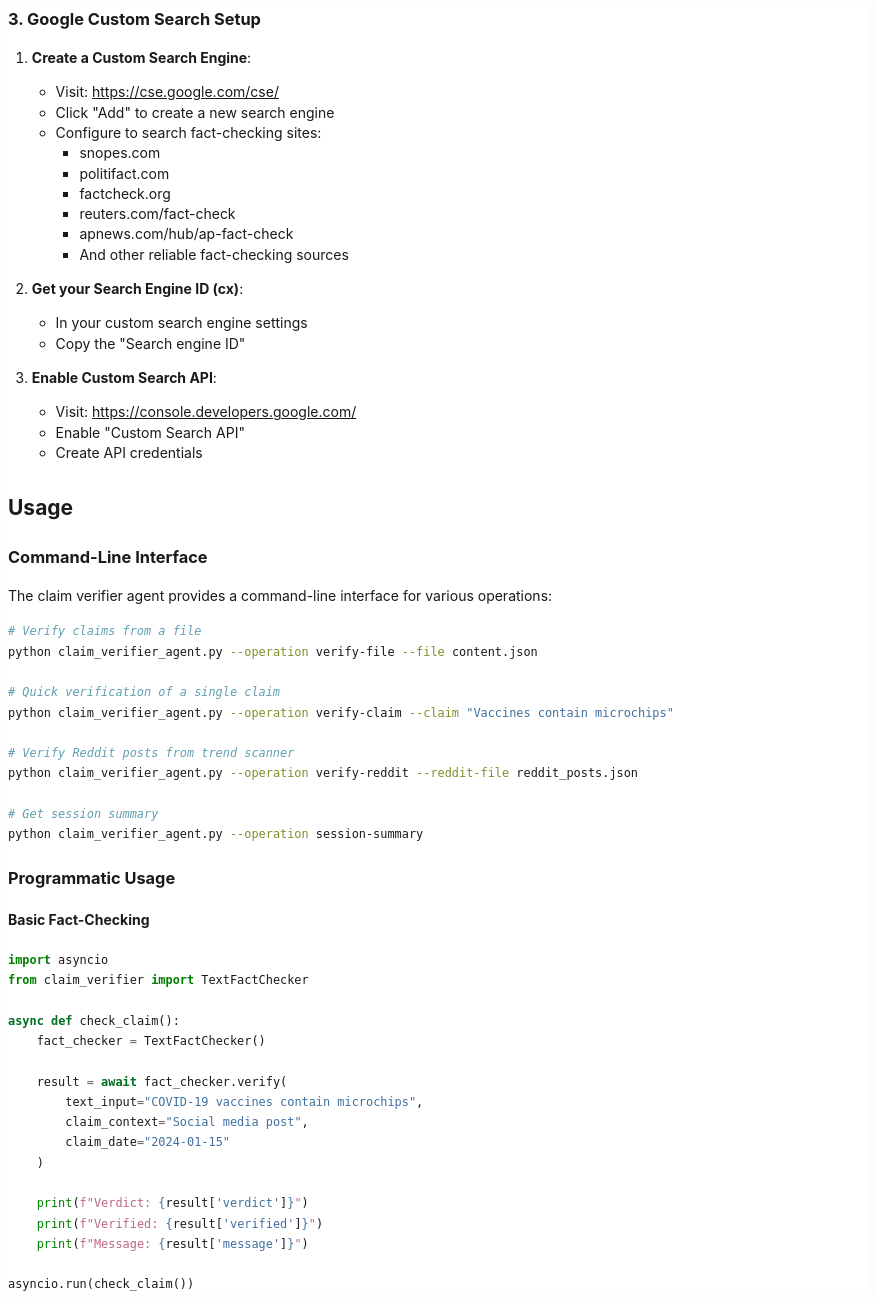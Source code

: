 ### 3. Google Custom Search Setup

1. **Create a Custom Search Engine**:

   - Visit: https://cse.google.com/cse/
   - Click "Add" to create a new search engine
   - Configure to search fact-checking sites:
     - snopes.com
     - politifact.com
     - factcheck.org
     - reuters.com/fact-check
     - apnews.com/hub/ap-fact-check
     - And other reliable fact-checking sources

2. **Get your Search Engine ID (cx)**:

   - In your custom search engine settings
   - Copy the "Search engine ID"

3. **Enable Custom Search API**:
   - Visit: https://console.developers.google.com/
   - Enable "Custom Search API"
   - Create API credentials

## Usage

### Command-Line Interface

The claim verifier agent provides a command-line interface for various operations:

```bash
# Verify claims from a file
python claim_verifier_agent.py --operation verify-file --file content.json

# Quick verification of a single claim
python claim_verifier_agent.py --operation verify-claim --claim "Vaccines contain microchips"

# Verify Reddit posts from trend scanner
python claim_verifier_agent.py --operation verify-reddit --reddit-file reddit_posts.json

# Get session summary
python claim_verifier_agent.py --operation session-summary
```

### Programmatic Usage

#### Basic Fact-Checking

```python
import asyncio
from claim_verifier import TextFactChecker

async def check_claim():
    fact_checker = TextFactChecker()

    result = await fact_checker.verify(
        text_input="COVID-19 vaccines contain microchips",
        claim_context="Social media post",
        claim_date="2024-01-15"
    )

    print(f"Verdict: {result['verdict']}")
    print(f"Verified: {result['verified']}")
    print(f"Message: {result['message']}")

asyncio.run(check_claim())
```
